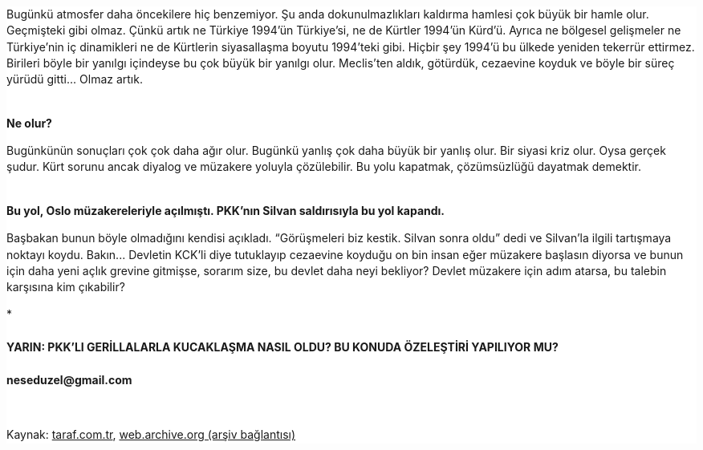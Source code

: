 <p>Bugünkü atmosfer daha öncekilere hiç benzemiyor. Şu anda dokunulmazlıkları kaldırma hamlesi çok büyük bir hamle olur. Geçmişteki gibi olmaz. Çünkü artık ne Türkiye 1994’ün Türkiye’si, ne de Kürtler 1994’ün Kürd’ü. Ayrıca ne bölgesel gelişmeler ne Türkiye’nin iç dinamikleri ne de Kürtlerin siyasallaşma boyutu 1994’teki gibi. Hiçbir şey 1994’ü bu ülkede yeniden tekerrür ettirmez. Birileri böyle bir yanılgı içindeyse bu çok büyük bir yanılgı olur. Meclis’ten aldık, götürdük, cezaevine koyduk ve böyle bir süreç yürüdü gitti... Olmaz artık.</p>
<p><b><br/>Ne olur?</b></p>
<p>Bugünkünün sonuçları çok çok daha ağır olur. Bugünkü yanlış çok daha büyük bir yanlış olur. Bir siyasi kriz olur. Oysa gerçek şudur. Kürt sorunu ancak diyalog ve müzakere yoluyla çözülebilir. Bu yolu kapatmak, çözümsüzlüğü dayatmak demektir. </p>
<p><b><br/>Bu yol, Oslo müzakereleriyle açılmıştı. PKK’nın Silvan saldırısıyla bu yol kapandı. </b></p>
<p>Başbakan bunun böyle olmadığını kendisi açıkladı. “Görüşmeleri biz kestik. Silvan sonra oldu” dedi ve Silvan’la ilgili tartışmaya noktayı koydu. Bakın... Devletin KCK’li diye tutuklayıp cezaevine koyduğu on bin insan eğer müzakere başlasın diyorsa ve bunun için daha yeni açlık grevine gitmişse, sorarım size, bu devlet daha neyi bekliyor? Devlet müzakere için adım atarsa, bu talebin karşısına kim çıkabilir?</p>
<p>*<br/><br/><b>YARIN: PKK’LI GERİLLALARLA KUCAKLAŞMA NASIL OLDU? BU KONUDA ÖZELEŞTİRİ YAPILIYOR MU?<br/><br/></b><b>neseduzel@gmail.com</b></p>
<p> </p>
</div>

Kaynak: [taraf.com.tr](http://www.taraf.com.tr/nese-duzel/makale-gultan-kisanak-35-vekil-birlikte-hareket-edecek.htm), [web.archive.org (arşiv bağlantısı)](http://web.archive.org/web/20131107161150/http://www.taraf.com.tr/nese-duzel/makale-gultan-kisanak-35-vekil-birlikte-hareket-edecek.htm)
